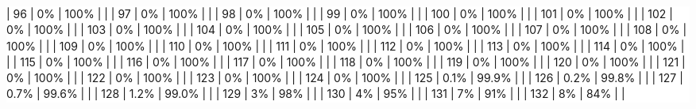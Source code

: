 | 96 | 0% | 100% |  |
| 97 | 0% | 100% |  |
| 98 | 0% | 100% |  |
| 99 | 0% | 100% |  |
| 100 | 0% | 100% |  |
| 101 | 0% | 100% |  |
| 102 | 0% | 100% |  |
| 103 | 0% | 100% |  |
| 104 | 0% | 100% |  |
| 105 | 0% | 100% |  |
| 106 | 0% | 100% |  |
| 107 | 0% | 100% |  |
| 108 | 0% | 100% |  |
| 109 | 0% | 100% |  |
| 110 | 0% | 100% |  |
| 111 | 0% | 100% |  |
| 112 | 0% | 100% |  |
| 113 | 0% | 100% |  |
| 114 | 0% | 100% |  |
| 115 | 0% | 100% |  |
| 116 | 0% | 100% |  |
| 117 | 0% | 100% |  |
| 118 | 0% | 100% |  |
| 119 | 0% | 100% |  |
| 120 | 0% | 100% |  |
| 121 | 0% | 100% |  |
| 122 | 0% | 100% |  |
| 123 | 0% | 100% |  |
| 124 | 0% | 100% |  |
| 125 | 0.1% | 99.9% |  |
| 126 | 0.2% | 99.8% |  |
| 127 | 0.7% | 99.6% |  |
| 128 | 1.2% | 99.0% |  |
| 129 | 3% | 98% |  |
| 130 | 4% | 95% |  |
| 131 | 7% | 91% |  |
| 132 | 8% | 84% |  |